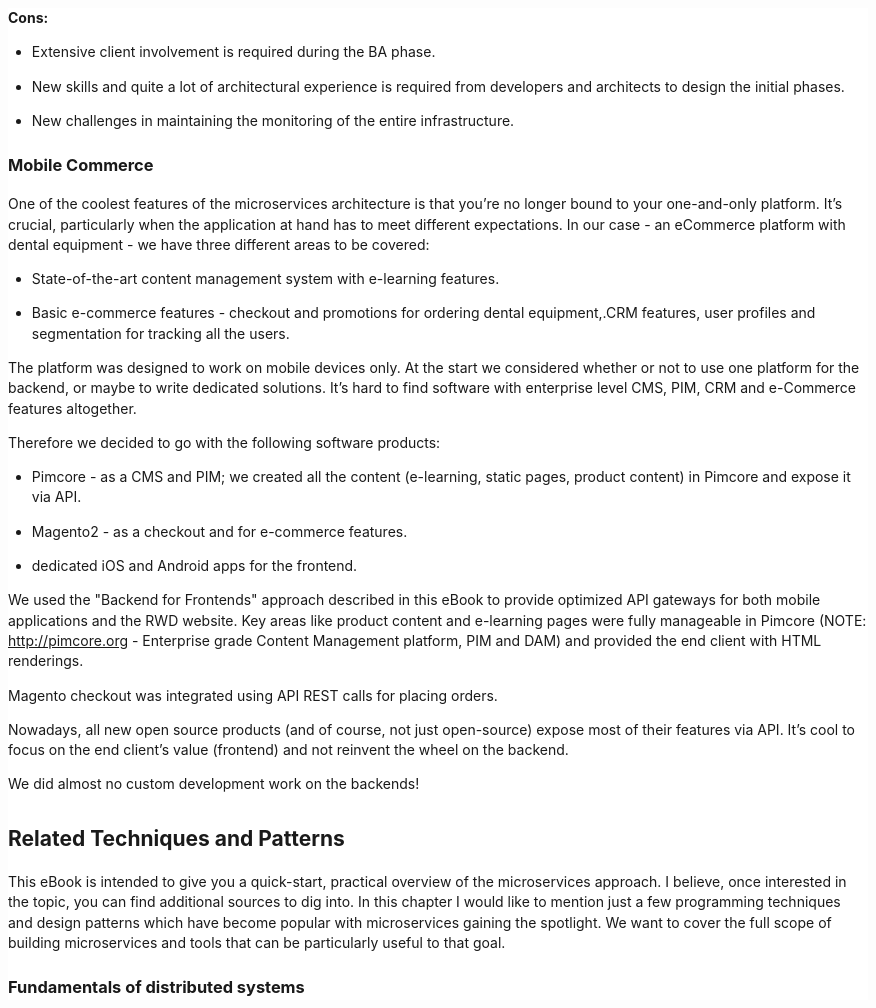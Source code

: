  

**Cons:**

* Extensive client involvement is required during the BA phase.

* New skills and quite a lot of architectural experience is required from developers and architects to design the initial phases.

* New challenges in maintaining the monitoring of the entire infrastructure.

### Mobile Commerce

One of the coolest features of the microservices architecture is that you’re no longer bound to your one-and-only platform. It’s crucial, particularly when the application at hand has to meet different expectations. In our case - an eCommerce platform with dental equipment - we have three different areas to be covered:

* State-of-the-art content management system with e-learning features.

* Basic e-commerce features - checkout and promotions for ordering dental equipment,.CRM features, user profiles and segmentation for tracking all the users.

The platform was designed to work on mobile devices only. At the start we considered whether or not to use one platform for the backend, or maybe to write dedicated solutions. It’s hard to find software with enterprise level CMS, PIM, CRM and e-Commerce features altogether.

Therefore we decided to go with the following software products:

* Pimcore - as a CMS and PIM; we created all the content (e-learning, static pages, product content) in Pimcore and expose it via API.

* Magento2 - as a checkout and for e-commerce features.

* dedicated iOS and Android apps for the frontend.

We used the "Backend for Frontends" approach described in this eBook to provide optimized API gateways for both mobile applications and the RWD website. Key areas like product content and e-learning pages were fully manageable in Pimcore (NOTE:  http://pimcore.org - Enterprise grade Content Management platform, PIM and DAM) and provided the end client with HTML renderings.

Magento checkout was integrated using API REST calls for placing orders.

Nowadays, all new open source products (and of course, not just open-source) expose most of their features via API.  It’s cool to focus on the end client’s value (frontend) and not reinvent the wheel on the backend.

We did almost no custom development work on the backends! 

## Related Techniques and Patterns

This eBook is intended to give you a quick-start, practical overview of the microservices approach. I believe, once interested in the topic, you can find additional sources to dig into. In this chapter I would like to mention just a few programming techniques and design patterns which have become popular with microservices gaining the spotlight. We want to cover the full scope of building microservices and tools that can be particularly useful to that goal.

### Fundamentals of distributed systems
